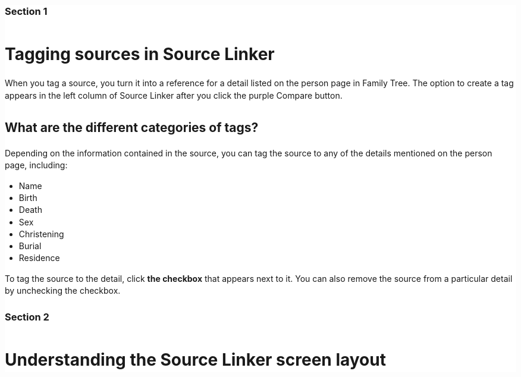 ### Section 1



# Tagging sources in Source Linker
















When you tag a source, you turn it into a reference for a detail listed on the person page in Family Tree. The option to create a tag appears in the left column of Source Linker after you click the purple Compare button. 

## What are the different categories of tags?


Depending on the information contained in the source, you can tag the source to any of the details mentioned on the person page, including:  


* Name
* Birth
* Death
* Sex
* Christening
* Burial
* Residence

To tag the source to the detail, click **the checkbox** that appears next to it. You can also remove the source from a particular detail by unchecking the checkbox. 











### Section 2



# Understanding the Source Linker screen layout








